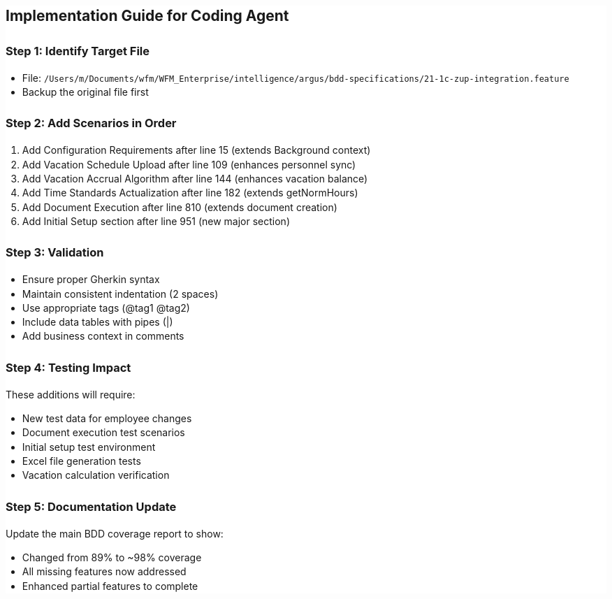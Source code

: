 ## Implementation Guide for Coding Agent

### Step 1: Identify Target File
- File: `/Users/m/Documents/wfm/WFM_Enterprise/intelligence/argus/bdd-specifications/21-1c-zup-integration.feature`
- Backup the original file first

### Step 2: Add Scenarios in Order
1. Add Configuration Requirements after line 15 (extends Background context)
2. Add Vacation Schedule Upload after line 109 (enhances personnel sync)
3. Add Vacation Accrual Algorithm after line 144 (enhances vacation balance)
4. Add Time Standards Actualization after line 182 (extends getNormHours)
5. Add Document Execution after line 810 (extends document creation)
6. Add Initial Setup section after line 951 (new major section)

### Step 3: Validation
- Ensure proper Gherkin syntax
- Maintain consistent indentation (2 spaces)
- Use appropriate tags (@tag1 @tag2)
- Include data tables with pipes (|)
- Add business context in comments

### Step 4: Testing Impact
These additions will require:
- New test data for employee changes
- Document execution test scenarios  
- Initial setup test environment
- Excel file generation tests
- Vacation calculation verification

### Step 5: Documentation Update
Update the main BDD coverage report to show:
- Changed from 89% to ~98% coverage
- All missing features now addressed
- Enhanced partial features to complete
